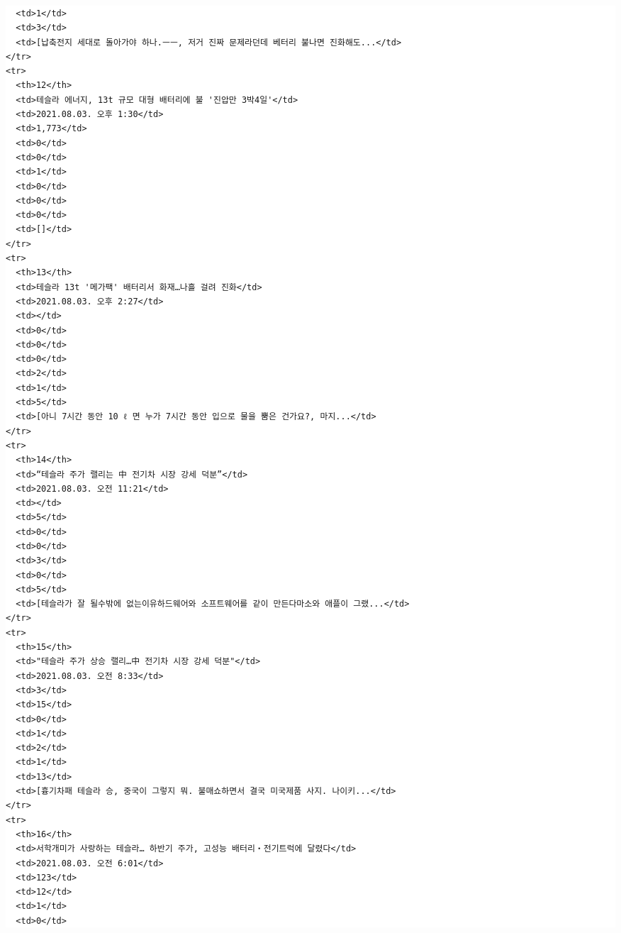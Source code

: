       <td>1</td>
      <td>3</td>
      <td>[납축전지 세대로 돌아가야 하나.ㅡㅡ, 저거 진짜 문제라던데 베터리 불나면 진화해도...</td>
    </tr>
    <tr>
      <th>12</th>
      <td>테슬라 에너지, 13t 규모 대형 배터리에 불 '진압만 3박4일'</td>
      <td>2021.08.03. 오후 1:30</td>
      <td>1,773</td>
      <td>0</td>
      <td>0</td>
      <td>1</td>
      <td>0</td>
      <td>0</td>
      <td>0</td>
      <td>[]</td>
    </tr>
    <tr>
      <th>13</th>
      <td>테슬라 13t '메가팩' 배터리서 화재…나흘 걸려 진화</td>
      <td>2021.08.03. 오후 2:27</td>
      <td></td>
      <td>0</td>
      <td>0</td>
      <td>0</td>
      <td>2</td>
      <td>1</td>
      <td>5</td>
      <td>[아니 7시간 동안 10 ℓ 면 누가 7시간 동안 입으로 물을 뿜은 건가요?, 마지...</td>
    </tr>
    <tr>
      <th>14</th>
      <td>“테슬라 주가 랠리는 中 전기차 시장 강세 덕분”</td>
      <td>2021.08.03. 오전 11:21</td>
      <td></td>
      <td>5</td>
      <td>0</td>
      <td>0</td>
      <td>3</td>
      <td>0</td>
      <td>5</td>
      <td>[테슬라가 잘 될수밖에 없는이유하드웨어와 소프트웨어를 같이 만든다마소와 애플이 그랬...</td>
    </tr>
    <tr>
      <th>15</th>
      <td>"테슬라 주가 상승 랠리…中 전기차 시장 강세 덕분"</td>
      <td>2021.08.03. 오전 8:33</td>
      <td>3</td>
      <td>15</td>
      <td>0</td>
      <td>1</td>
      <td>2</td>
      <td>1</td>
      <td>13</td>
      <td>[흉기차패 테슬라 승, 중국이 그렇지 뭐. 불매쇼하면서 결국 미국제품 사지. 나이키...</td>
    </tr>
    <tr>
      <th>16</th>
      <td>서학개미가 사랑하는 테슬라… 하반기 주가, 고성능 배터리‧전기트럭에 달렸다</td>
      <td>2021.08.03. 오전 6:01</td>
      <td>123</td>
      <td>12</td>
      <td>1</td>
      <td>0</td>